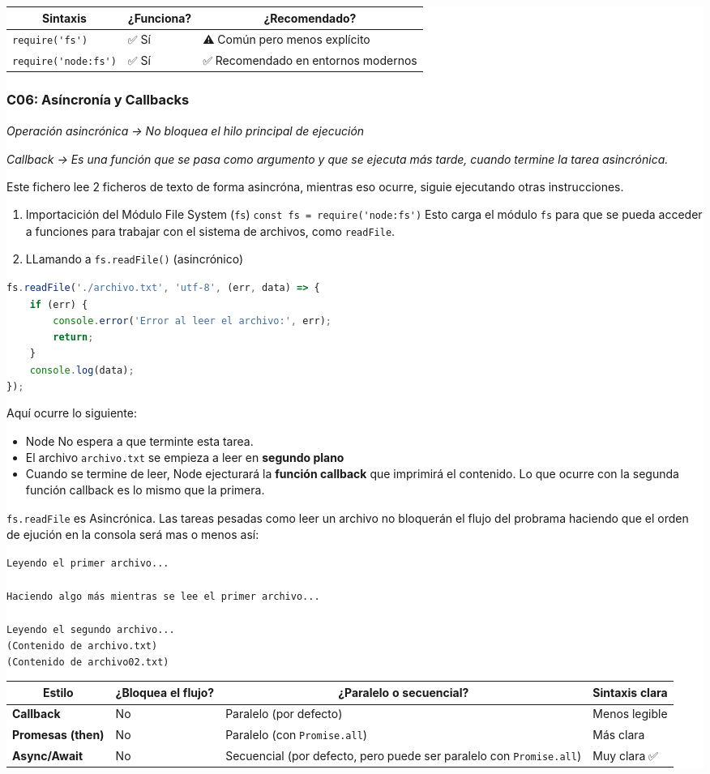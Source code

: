 | Sintaxis             | ¿Funciona? | ¿Recomendado?                      |
| -------------------- | ---------- | ---------------------------------- |
| `require('fs')`      | ✅ Sí       | ⚠️ Común pero menos explícito      |
| `require('node:fs')` | ✅ Sí       | ✅ Recomendado en entornos modernos |


### C06: Asíncronía y Callbacks
*Operación asincrónica → No bloquea el hilo principal de ejecución*

*Callback → Es una función que se pasa como argumento y que se ejecuta más tarde, cuando termine la tarea asincrónica.*

Este fichero lee 2 ficheros de texto de forma asincróna, mientras eso ocurre, siguie ejecutando otras instrucciones.

1. Importacición del Módulo File System (`fs`)
`const fs = require('node:fs')`
Esto carga el módulo `fs` para que se pueda acceder a funciones para trabajar con el sistema de archivos, como `readFile`.

2. LLamando a `fs.readFile()` (asincrónico)
```js
fs.readFile('./archivo.txt', 'utf-8', (err, data) => {
    if (err) {
        console.error('Error al leer el archivo:', err);
        return;
    }
    console.log(data);
});
```
Aquí ocurre lo siguiente:
- Node No espera a que terminte esta tarea.
- El archivo `archivo.txt` se empieza a leer en **segundo plano**
- Cuando se termine de leer, Node ejecturará la **función callback** que imprimirá el contenido.
Lo que ocurre con la segunda función callback es lo mismo que la primera.

`fs.readFile` es Asincrónica. Las tareas pesadas como leer un archivo no bloquerán el flujo del probrama haciendo que el orden de ejución en la consola será mas o menos así:
```txt
Leyendo el primer archivo...

Haciendo algo más mientras se lee el primer archivo...

Leyendo el segundo archivo...
(Contenido de archivo.txt)
(Contenido de archivo02.txt)
```
| Estilo              | ¿Bloquea el flujo? | ¿Paralelo o secuencial?                                             | Sintaxis clara |
| ------------------- | ------------------ | ------------------------------------------------------------------- | -------------- |
| **Callback**        | No                 | Paralelo (por defecto)                                              | Menos legible  |
| **Promesas (then)** | No                 | Paralelo (con `Promise.all`)                                        | Más clara      |
| **Async/Await**     | No                 | Secuencial (por defecto, pero puede ser paralelo con `Promise.all`) | Muy clara ✅    |

